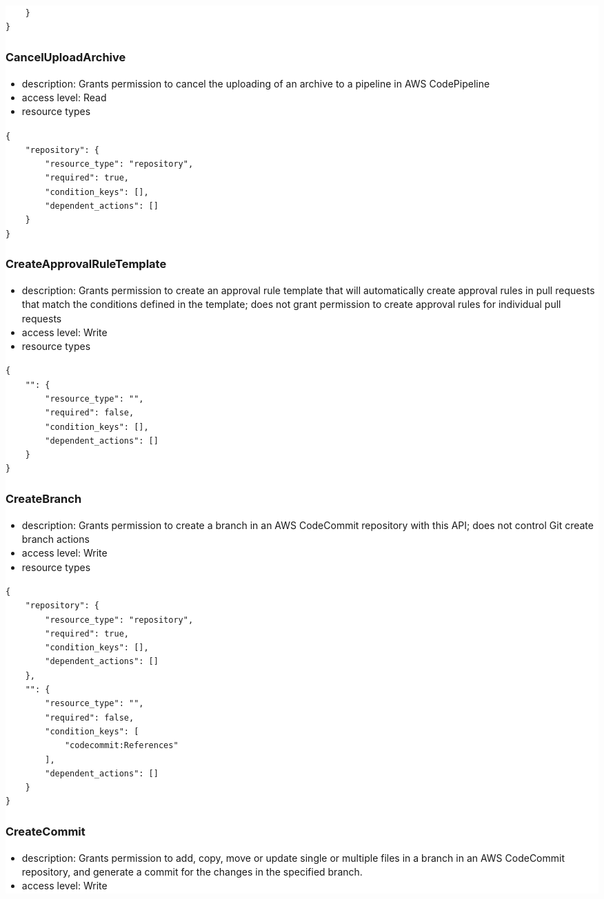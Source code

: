 ```
    }
}
```
### CancelUploadArchive
- description: Grants permission to cancel the uploading of an archive to a pipeline in AWS CodePipeline
- access level: Read
- resource types
```
{
    "repository": {
        "resource_type": "repository",
        "required": true,
        "condition_keys": [],
        "dependent_actions": []
    }
}
```
### CreateApprovalRuleTemplate
- description: Grants permission to create an approval rule template that will automatically create approval rules in pull requests that match the conditions defined in the template; does not grant permission to create approval rules for individual pull requests
- access level: Write
- resource types
```
{
    "": {
        "resource_type": "",
        "required": false,
        "condition_keys": [],
        "dependent_actions": []
    }
}
```
### CreateBranch
- description: Grants permission to create a branch in an AWS CodeCommit repository with this API; does not control Git create branch actions
- access level: Write
- resource types
```
{
    "repository": {
        "resource_type": "repository",
        "required": true,
        "condition_keys": [],
        "dependent_actions": []
    },
    "": {
        "resource_type": "",
        "required": false,
        "condition_keys": [
            "codecommit:References"
        ],
        "dependent_actions": []
    }
}
```
### CreateCommit
- description: Grants permission to add, copy, move or update single or multiple files in a branch in an AWS CodeCommit repository, and generate a commit for the changes in the specified branch.
- access level: Write